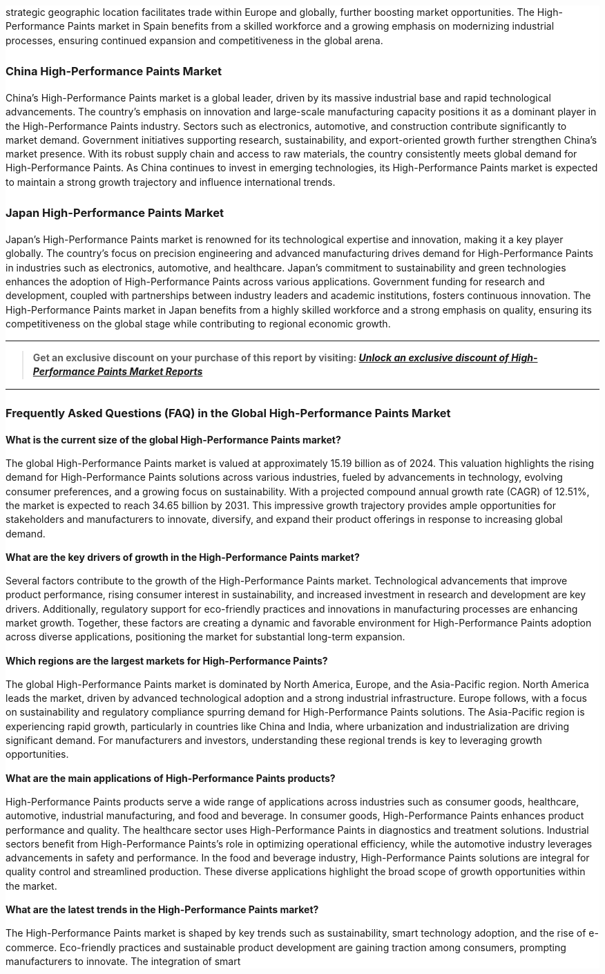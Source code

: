 strategic geographic location facilitates trade within Europe and globally, further boosting market opportunities. The High-Performance Paints market in Spain benefits from a skilled workforce and a growing emphasis on modernizing industrial processes, ensuring continued expansion and competitiveness in the global arena.</p><h3>China High-Performance Paints Market</h3><p>China&rsquo;s High-Performance Paints market is a global leader, driven by its massive industrial base and rapid technological advancements. The country&rsquo;s emphasis on innovation and large-scale manufacturing capacity positions it as a dominant player in the High-Performance Paints industry. Sectors such as electronics, automotive, and construction contribute significantly to market demand. Government initiatives supporting research, sustainability, and export-oriented growth further strengthen China&rsquo;s market presence. With its robust supply chain and access to raw materials, the country consistently meets global demand for High-Performance Paints. As China continues to invest in emerging technologies, its High-Performance Paints market is expected to maintain a strong growth trajectory and influence international trends.</p><h3>Japan High-Performance Paints Market</h3><p>Japan&rsquo;s High-Performance Paints market is renowned for its technological expertise and innovation, making it a key player globally. The country&rsquo;s focus on precision engineering and advanced manufacturing drives demand for High-Performance Paints in industries such as electronics, automotive, and healthcare. Japan&rsquo;s commitment to sustainability and green technologies enhances the adoption of High-Performance Paints across various applications. Government funding for research and development, coupled with partnerships between industry leaders and academic institutions, fosters continuous innovation. The High-Performance Paints market in Japan benefits from a highly skilled workforce and a strong emphasis on quality, ensuring its competitiveness on the global stage while contributing to regional economic growth.</p><hr /><blockquote><p><strong>Get an exclusive discount on your purchase of this report by visiting: <em><a href="://marketresearchpulse.com/ask-for-discount/140927?utm_source=Github&amp;utm_medium=0110">Unlock an exclusive discount of High-Performance Paints Market Reports</a></em>&nbsp;</strong></p></blockquote><hr /><h3>Frequently Asked Questions (FAQ) in the Global High-Performance Paints Market</h3><p><strong>What is the current size of the global High-Performance Paints market?</strong></p><p>The global High-Performance Paints market is valued at approximately 15.19 billion as of 2024. This valuation highlights the rising demand for High-Performance Paints solutions across various industries, fueled by advancements in technology, evolving consumer preferences, and a growing focus on sustainability. With a projected compound annual growth rate (CAGR) of 12.51%, the market is expected to reach 34.65 billion by 2031. This impressive growth trajectory provides ample opportunities for stakeholders and manufacturers to innovate, diversify, and expand their product offerings in response to increasing global demand.</p><p><strong>What are the key drivers of growth in the High-Performance Paints market?</strong></p><p>Several factors contribute to the growth of the High-Performance Paints market. Technological advancements that improve product performance, rising consumer interest in sustainability, and increased investment in research and development are key drivers. Additionally, regulatory support for eco-friendly practices and innovations in manufacturing processes are enhancing market growth. Together, these factors are creating a dynamic and favorable environment for High-Performance Paints adoption across diverse applications, positioning the market for substantial long-term expansion.</p><p><strong>Which regions are the largest markets for High-Performance Paints?</strong></p><p>The global High-Performance Paints market is dominated by North America, Europe, and the Asia-Pacific region. North America leads the market, driven by advanced technological adoption and a strong industrial infrastructure. Europe follows, with a focus on sustainability and regulatory compliance spurring demand for High-Performance Paints solutions. The Asia-Pacific region is experiencing rapid growth, particularly in countries like China and India, where urbanization and industrialization are driving significant demand. For manufacturers and investors, understanding these regional trends is key to leveraging growth opportunities.</p><p><strong>What are the main applications of High-Performance Paints products?</strong></p><p>High-Performance Paints products serve a wide range of applications across industries such as consumer goods, healthcare, automotive, industrial manufacturing, and food and beverage. In consumer goods, High-Performance Paints enhances product performance and quality. The healthcare sector uses High-Performance Paints in diagnostics and treatment solutions. Industrial sectors benefit from High-Performance Paints&rsquo;s role in optimizing operational efficiency, while the automotive industry leverages advancements in safety and performance. In the food and beverage industry, High-Performance Paints solutions are integral for quality control and streamlined production. These diverse applications highlight the broad scope of growth opportunities within the market.</p><p><strong>What are the latest trends in the High-Performance Paints market?</strong></p><p>The High-Performance Paints market is shaped by key trends such as sustainability, smart technology adoption, and the rise of e-commerce. Eco-friendly practices and sustainable product development are gaining traction among consumers, prompting manufacturers to innovate. The integration of smart